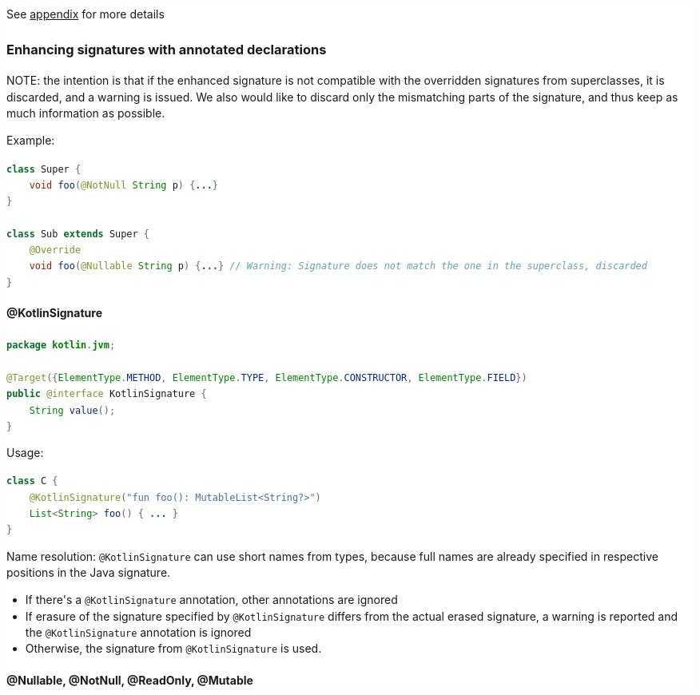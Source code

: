See [appendix](#appendix) for more details

### Enhancing signatures with annotated declarations

NOTE: the intention is that if the enhanced signature is not compatible with the overridden signatures from superclasses,
it is discarded, and a warning is issued. We also would like to discard only the mismatching parts of the signature, and thus keep as
much information as possible.

Example:

``` java
class Super {
    void foo(@NotNull String p) {...}
}

class Sub extends Super {
    @Override
    void foo(@Nullable String p) {...} // Warning: Signature does not match the one in the superclass, discarded
}
```

#### @KotlinSignature

``` java
package kotlin.jvm;

@Target({ElementType.METHOD, ElementType.TYPE, ElementType.CONSTRUCTOR, ElementType.FIELD})
public @interface KotlinSignature {
    String value();
}
```

Usage:

``` java
class C {
    @KotlinSignature("fun foo(): MutableList<String?>")
    List<String> foo() { ... }
}

```

Name resolution: `@KotlinSignature` can use short names from types, because full names are already specified in respective positions in
the Java signature.

- If there's a `@KotlinSignature` annotation, other annotations are ignored
- If erasure of the signature specified by `@KotlinSignature` differs from the actual erased signature,
  a warning is reported and the `@KotlinSignature` annotation is ignored
- Otherwise, the signature from `@KotlinSignature` is used.

#### @Nullable, @NotNull, @ReadOnly, @Mutable
